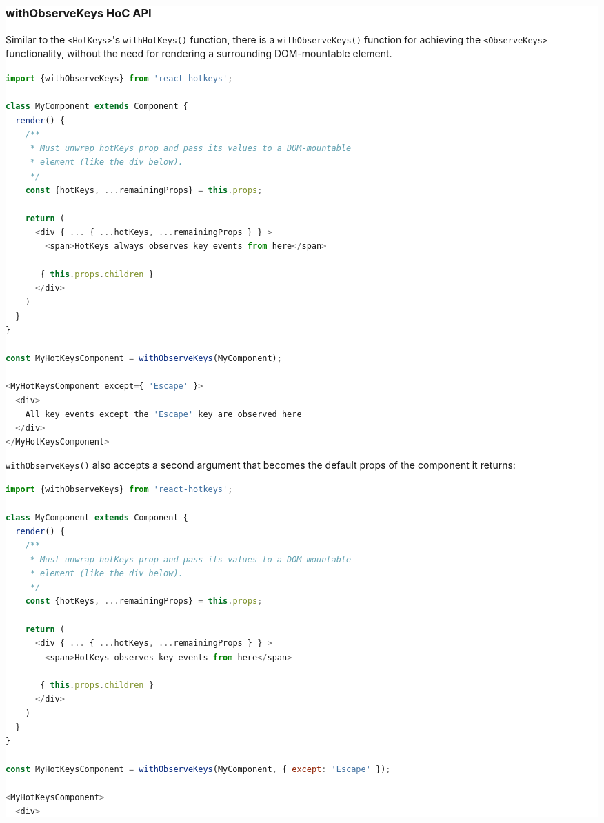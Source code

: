 ### withObserveKeys HoC API

Similar to the `<HotKeys>`'s `withHotKeys()` function, there is a `withObserveKeys()` function for achieving the `<ObserveKeys>` functionality, without the need for rendering a surrounding DOM-mountable element.

```javascript
import {withObserveKeys} from 'react-hotkeys';

class MyComponent extends Component {
  render() {
    /**
     * Must unwrap hotKeys prop and pass its values to a DOM-mountable
     * element (like the div below).
     */
    const {hotKeys, ...remainingProps} = this.props;

    return (
      <div { ... { ...hotKeys, ...remainingProps } } >
        <span>HotKeys always observes key events from here</span>

       { this.props.children }
      </div>
    )
  }
}

const MyHotKeysComponent = withObserveKeys(MyComponent);

<MyHotKeysComponent except={ 'Escape' }>
  <div>
    All key events except the 'Escape' key are observed here
  </div>
</MyHotKeysComponent>
```

`withObserveKeys()` also accepts a second argument that becomes the default props of the component it returns:

```javascript
import {withObserveKeys} from 'react-hotkeys';

class MyComponent extends Component {
  render() {
    /**
     * Must unwrap hotKeys prop and pass its values to a DOM-mountable
     * element (like the div below).
     */
    const {hotKeys, ...remainingProps} = this.props;

    return (
      <div { ... { ...hotKeys, ...remainingProps } } >
        <span>HotKeys observes key events from here</span>

       { this.props.children }
      </div>
    )
  }
}

const MyHotKeysComponent = withObserveKeys(MyComponent, { except: 'Escape' });

<MyHotKeysComponent>
  <div>
```